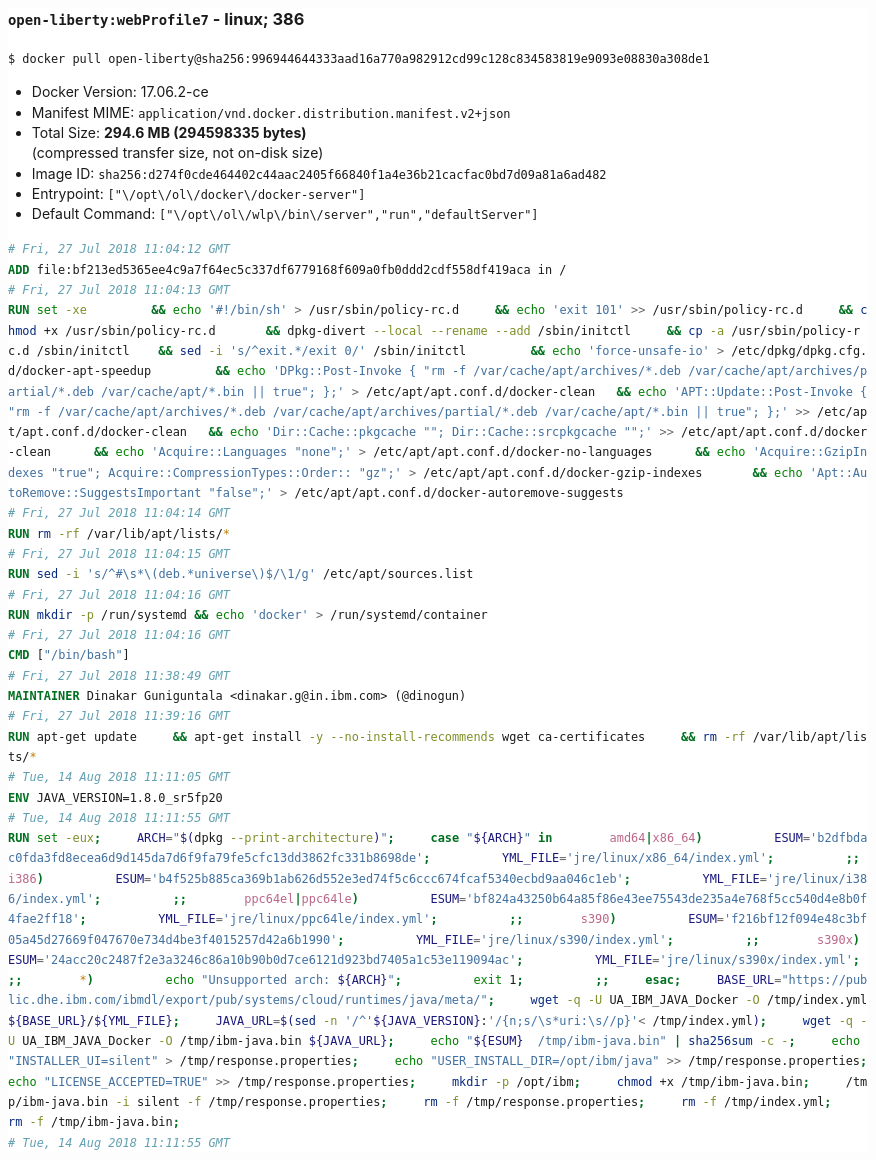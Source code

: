 ### `open-liberty:webProfile7` - linux; 386

```console
$ docker pull open-liberty@sha256:996944644333aad16a770a982912cd99c128c834583819e9093e08830a308de1
```

-	Docker Version: 17.06.2-ce
-	Manifest MIME: `application/vnd.docker.distribution.manifest.v2+json`
-	Total Size: **294.6 MB (294598335 bytes)**  
	(compressed transfer size, not on-disk size)
-	Image ID: `sha256:d274f0cde464402c44aac2405f66840f1a4e36b21cacfac0bd7d09a81a6ad482`
-	Entrypoint: `["\/opt\/ol\/docker\/docker-server"]`
-	Default Command: `["\/opt\/ol\/wlp\/bin\/server","run","defaultServer"]`

```dockerfile
# Fri, 27 Jul 2018 11:04:12 GMT
ADD file:bf213ed5365ee4c9a7f64ec5c337df6779168f609a0fb0ddd2cdf558df419aca in / 
# Fri, 27 Jul 2018 11:04:13 GMT
RUN set -xe 		&& echo '#!/bin/sh' > /usr/sbin/policy-rc.d 	&& echo 'exit 101' >> /usr/sbin/policy-rc.d 	&& chmod +x /usr/sbin/policy-rc.d 		&& dpkg-divert --local --rename --add /sbin/initctl 	&& cp -a /usr/sbin/policy-rc.d /sbin/initctl 	&& sed -i 's/^exit.*/exit 0/' /sbin/initctl 		&& echo 'force-unsafe-io' > /etc/dpkg/dpkg.cfg.d/docker-apt-speedup 		&& echo 'DPkg::Post-Invoke { "rm -f /var/cache/apt/archives/*.deb /var/cache/apt/archives/partial/*.deb /var/cache/apt/*.bin || true"; };' > /etc/apt/apt.conf.d/docker-clean 	&& echo 'APT::Update::Post-Invoke { "rm -f /var/cache/apt/archives/*.deb /var/cache/apt/archives/partial/*.deb /var/cache/apt/*.bin || true"; };' >> /etc/apt/apt.conf.d/docker-clean 	&& echo 'Dir::Cache::pkgcache ""; Dir::Cache::srcpkgcache "";' >> /etc/apt/apt.conf.d/docker-clean 		&& echo 'Acquire::Languages "none";' > /etc/apt/apt.conf.d/docker-no-languages 		&& echo 'Acquire::GzipIndexes "true"; Acquire::CompressionTypes::Order:: "gz";' > /etc/apt/apt.conf.d/docker-gzip-indexes 		&& echo 'Apt::AutoRemove::SuggestsImportant "false";' > /etc/apt/apt.conf.d/docker-autoremove-suggests
# Fri, 27 Jul 2018 11:04:14 GMT
RUN rm -rf /var/lib/apt/lists/*
# Fri, 27 Jul 2018 11:04:15 GMT
RUN sed -i 's/^#\s*\(deb.*universe\)$/\1/g' /etc/apt/sources.list
# Fri, 27 Jul 2018 11:04:16 GMT
RUN mkdir -p /run/systemd && echo 'docker' > /run/systemd/container
# Fri, 27 Jul 2018 11:04:16 GMT
CMD ["/bin/bash"]
# Fri, 27 Jul 2018 11:38:49 GMT
MAINTAINER Dinakar Guniguntala <dinakar.g@in.ibm.com> (@dinogun)
# Fri, 27 Jul 2018 11:39:16 GMT
RUN apt-get update     && apt-get install -y --no-install-recommends wget ca-certificates     && rm -rf /var/lib/apt/lists/*
# Tue, 14 Aug 2018 11:11:05 GMT
ENV JAVA_VERSION=1.8.0_sr5fp20
# Tue, 14 Aug 2018 11:11:55 GMT
RUN set -eux;     ARCH="$(dpkg --print-architecture)";     case "${ARCH}" in        amd64|x86_64)          ESUM='b2dfbdac0fda3fd8ecea6d9d145da7d6f9fa79fe5cfc13dd3862fc331b8698de';          YML_FILE='jre/linux/x86_64/index.yml';          ;;        i386)          ESUM='b4f525b885ca369b1ab626d552e3ed74f5c6ccc674fcaf5340ecbd9aa046c1eb';          YML_FILE='jre/linux/i386/index.yml';          ;;        ppc64el|ppc64le)          ESUM='bf824a43250b64a85f86e43ee75543de235a4e768f5cc540d4e8b0f4fae2ff18';          YML_FILE='jre/linux/ppc64le/index.yml';          ;;        s390)          ESUM='f216bf12f094e48c3bf05a45d27669f047670e734d4be3f4015257d42a6b1990';          YML_FILE='jre/linux/s390/index.yml';          ;;        s390x)          ESUM='24acc20c2487f2e3a3246c86a10b90b0d7ce6121d923bd7405a1c53e119094ac';          YML_FILE='jre/linux/s390x/index.yml';          ;;        *)          echo "Unsupported arch: ${ARCH}";          exit 1;          ;;     esac;     BASE_URL="https://public.dhe.ibm.com/ibmdl/export/pub/systems/cloud/runtimes/java/meta/";     wget -q -U UA_IBM_JAVA_Docker -O /tmp/index.yml ${BASE_URL}/${YML_FILE};     JAVA_URL=$(sed -n '/^'${JAVA_VERSION}:'/{n;s/\s*uri:\s//p}'< /tmp/index.yml);     wget -q -U UA_IBM_JAVA_Docker -O /tmp/ibm-java.bin ${JAVA_URL};     echo "${ESUM}  /tmp/ibm-java.bin" | sha256sum -c -;     echo "INSTALLER_UI=silent" > /tmp/response.properties;     echo "USER_INSTALL_DIR=/opt/ibm/java" >> /tmp/response.properties;     echo "LICENSE_ACCEPTED=TRUE" >> /tmp/response.properties;     mkdir -p /opt/ibm;     chmod +x /tmp/ibm-java.bin;     /tmp/ibm-java.bin -i silent -f /tmp/response.properties;     rm -f /tmp/response.properties;     rm -f /tmp/index.yml;     rm -f /tmp/ibm-java.bin;
# Tue, 14 Aug 2018 11:11:55 GMT
```